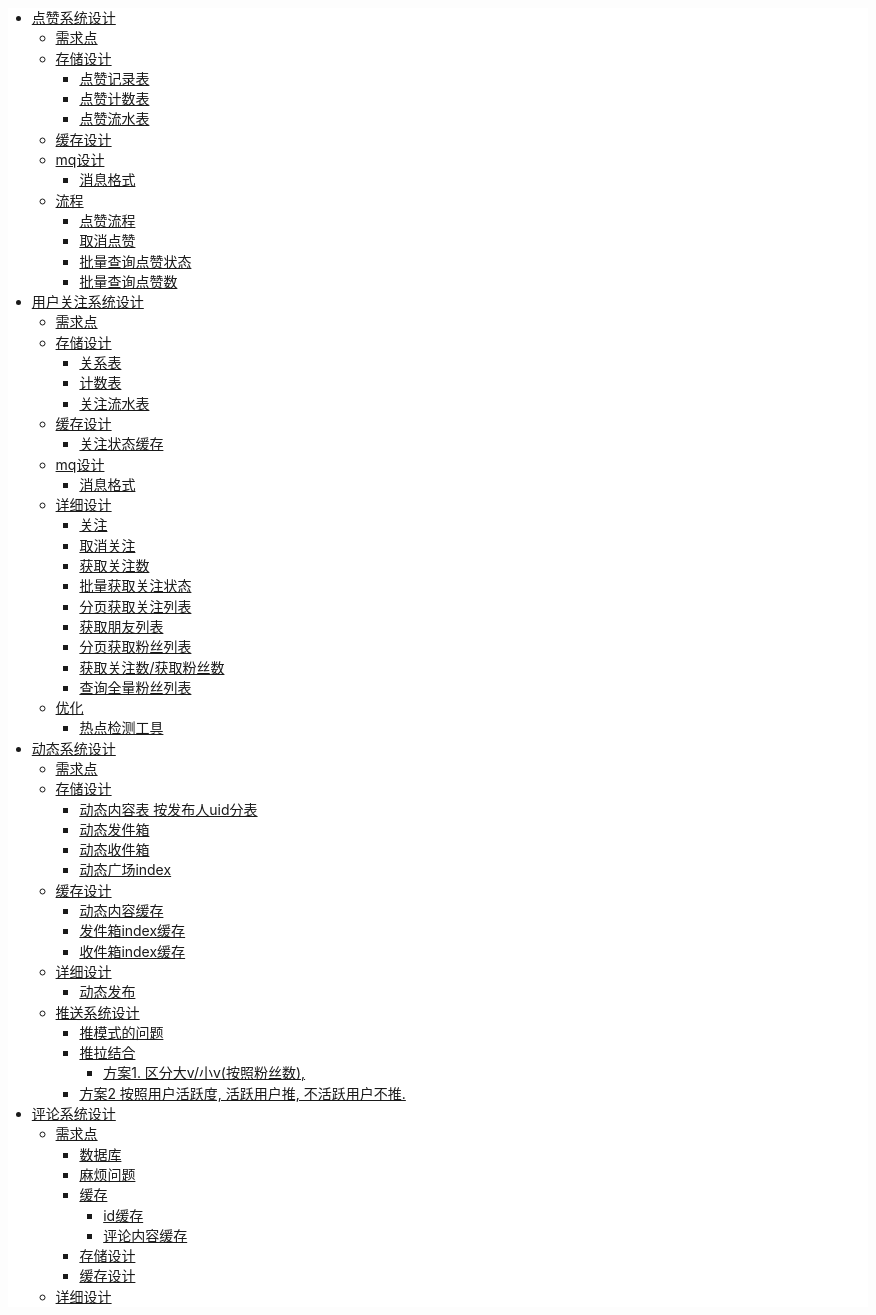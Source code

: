 - [点赞系统设计](#点赞系统设计)
  - [需求点](#需求点)
  - [存储设计](#存储设计)
    - [点赞记录表](#点赞记录表)
    - [点赞计数表](#点赞计数表)
    - [点赞流水表](#点赞流水表)
  - [缓存设计](#缓存设计)
  - [mq设计](#mq设计)
    - [消息格式](#消息格式)
  - [流程](#流程)
    - [点赞流程](#点赞流程)
    - [取消点赞](#取消点赞)
    - [批量查询点赞状态](#批量查询点赞状态)
    - [批量查询点赞数](#批量查询点赞数)
- [用户关注系统设计](#用户关注系统设计)
  - [需求点](#需求点-1)
  - [存储设计](#存储设计-1)
    - [关系表](#关系表)
    - [计数表](#计数表)
    - [关注流水表](#关注流水表)
  - [缓存设计](#缓存设计-1)
    - [关注状态缓存](#关注状态缓存)
  - [mq设计](#mq设计-1)
    - [消息格式](#消息格式-1)
  - [详细设计](#详细设计)
    - [关注](#关注)
    - [取消关注](#取消关注)
    - [获取关注数](#获取关注数)
    - [批量获取关注状态](#批量获取关注状态)
    - [分页获取关注列表](#分页获取关注列表)
    - [获取朋友列表](#获取朋友列表)
    - [分页获取粉丝列表](#分页获取粉丝列表)
    - [获取关注数/获取粉丝数](#获取关注数获取粉丝数)
    - [查询全量粉丝列表](#查询全量粉丝列表)
  - [优化](#优化)
    - [热点检测工具](#热点检测工具)
- [动态系统设计](#动态系统设计)
  - [需求点](#需求点-2)
  - [存储设计](#存储设计-2)
    - [动态内容表 按发布人uid分表](#动态内容表-按发布人uid分表)
    - [动态发件箱](#动态发件箱)
    - [动态收件箱](#动态收件箱)
    - [动态广场index](#动态广场index)
  - [缓存设计](#缓存设计-2)
    - [动态内容缓存](#动态内容缓存)
    - [发件箱index缓存](#发件箱index缓存)
    - [收件箱index缓存](#收件箱index缓存)
  - [详细设计](#详细设计-1)
    - [动态发布](#动态发布)
  - [推送系统设计](#推送系统设计)
    - [推模式的问题](#推模式的问题)
    - [推拉结合](#推拉结合)
      - [方案1. 区分大v/小v(按照粉丝数),](#方案1-区分大v小v按照粉丝数)
    - [方案2 按照用户活跃度, 活跃用户推, 不活跃用户不推.](#方案2-按照用户活跃度-活跃用户推-不活跃用户不推)
- [评论系统设计](#评论系统设计)
  - [需求点](#需求点-3)
    - [数据库](#数据库)
    - [麻烦问题](#麻烦问题)
    - [缓存](#缓存)
      - [id缓存](#id缓存)
      - [评论内容缓存](#评论内容缓存)
    - [存储设计](#存储设计-3)
    - [缓存设计](#缓存设计-3)
  - [详细设计](#详细设计-2)